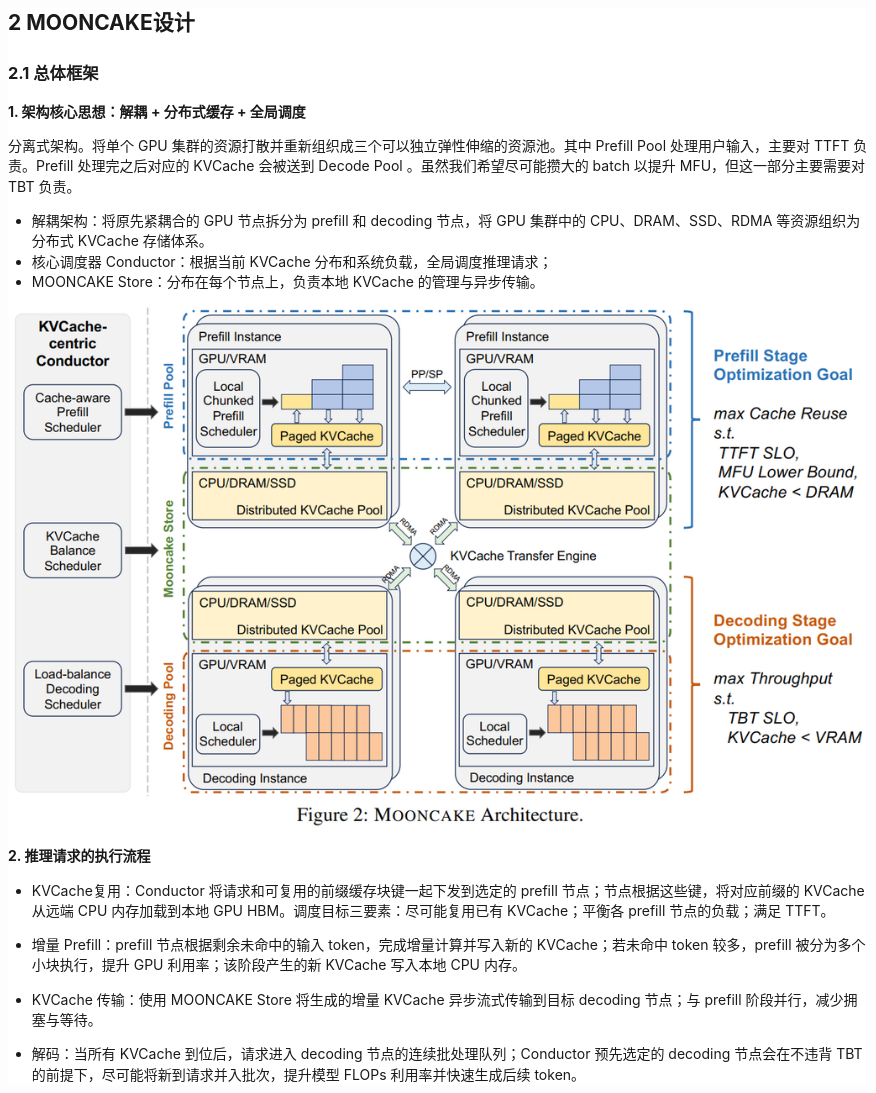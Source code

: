 

## **2 MOONCAKE设计**

### **2.1 总体框架**

**1. 架构核心思想：解耦 + 分布式缓存 + 全局调度**

分离式架构。将单个 GPU 集群的资源打散并重新组织成三个可以独立弹性伸缩的资源池。其中 Prefill Pool 处理用户输入，主要对 TTFT 负责。Prefill 处理完之后对应的 KVCache 会被送到 Decode Pool 。虽然我们希望尽可能攒大的 batch 以提升 MFU，但这一部分主要需要对 TBT 负责。

- 解耦架构：将原先紧耦合的 GPU 节点拆分为 prefill 和 decoding 节点，将 GPU 集群中的 CPU、DRAM、SSD、RDMA 等资源组织为分布式 KVCache 存储体系。
- 核心调度器 Conductor：根据当前 KVCache 分布和系统负载，全局调度推理请求；
- MOONCAKE Store：分布在每个节点上，负责本地 KVCache 的管理与异步传输。

<img src="./assets/img/post/2025-05/MOONCAKE-1.png" alt="MOONCAKE-1"/>

**2. 推理请求的执行流程**

- KVCache复用：Conductor 将请求和可复用的前缀缓存块键一起下发到选定的 prefill 节点；节点根据这些键，将对应前缀的 KVCache 从远端 CPU 内存加载到本地 GPU HBM。调度目标三要素：尽可能复用已有 KVCache；平衡各 prefill 节点的负载；满足 TTFT。

- 增量 Prefill：prefill 节点根据剩余未命中的输入 token，完成增量计算并写入新的 KVCache；若未命中 token 较多，prefill 被分为多个小块执行，提升 GPU 利用率；该阶段产生的新 KVCache 写入本地 CPU 内存。

- KVCache 传输：使用 MOONCAKE Store 将生成的增量 KVCache 异步流式传输到目标 decoding 节点；与 prefill 阶段并行，减少拥塞与等待。
- 解码：当所有 KVCache 到位后，请求进入 decoding 节点的连续批处理队列；Conductor 预先选定的 decoding 节点会在不违背 TBT 的前提下，尽可能将新到请求并入批次，提升模型 FLOPs 利用率并快速生成后续 token。
